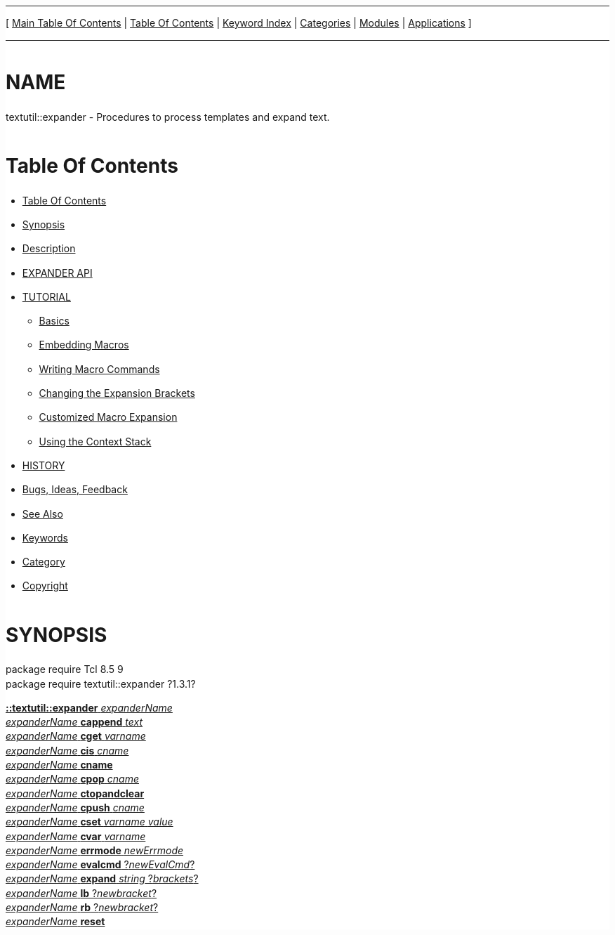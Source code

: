 
[//000000001]: # (textutil::expander \- Text and string utilities, macro processing)
[//000000002]: # (Generated from file 'expander\.man' by tcllib/doctools with format 'markdown')
[//000000003]: # (Copyright &copy; William H\. Duquette, http://www\.wjduquette\.com/expand)
[//000000004]: # (textutil::expander\(n\) 1\.3\.1 tcllib "Text and string utilities, macro processing")

<hr> [ <a href="../../../../toc.md">Main Table Of Contents</a> &#124; <a
href="../../../toc.md">Table Of Contents</a> &#124; <a
href="../../../../index.md">Keyword Index</a> &#124; <a
href="../../../../toc0.md">Categories</a> &#124; <a
href="../../../../toc1.md">Modules</a> &#124; <a
href="../../../../toc2.md">Applications</a> ] <hr>

# NAME

textutil::expander \- Procedures to process templates and expand text\.

# <a name='toc'></a>Table Of Contents

  - [Table Of Contents](#toc)

  - [Synopsis](#synopsis)

  - [Description](#section1)

  - [EXPANDER API](#section2)

  - [TUTORIAL](#section3)

      - [Basics](#subsection1)

      - [Embedding Macros](#subsection2)

      - [Writing Macro Commands](#subsection3)

      - [Changing the Expansion Brackets](#subsection4)

      - [Customized Macro Expansion](#subsection5)

      - [Using the Context Stack](#subsection6)

  - [HISTORY](#section4)

  - [Bugs, Ideas, Feedback](#section5)

  - [See Also](#seealso)

  - [Keywords](#keywords)

  - [Category](#category)

  - [Copyright](#copyright)

# <a name='synopsis'></a>SYNOPSIS

package require Tcl 8\.5 9  
package require textutil::expander ?1\.3\.1?  

[__::textutil::expander__ *expanderName*](#1)  
[*expanderName* __cappend__ *text*](#2)  
[*expanderName* __cget__ *varname*](#3)  
[*expanderName* __cis__ *cname*](#4)  
[*expanderName* __cname__](#5)  
[*expanderName* __cpop__ *cname*](#6)  
[*expanderName* __ctopandclear__](#7)  
[*expanderName* __cpush__ *cname*](#8)  
[*expanderName* __cset__ *varname* *value*](#9)  
[*expanderName* __cvar__ *varname*](#10)  
[*expanderName* __errmode__ *newErrmode*](#11)  
[*expanderName* __evalcmd__ ?*newEvalCmd*?](#12)  
[*expanderName* __expand__ *string* ?*brackets*?](#13)  
[*expanderName* __lb__ ?*newbracket*?](#14)  
[*expanderName* __rb__ ?*newbracket*?](#15)  
[*expanderName* __reset__](#16)  